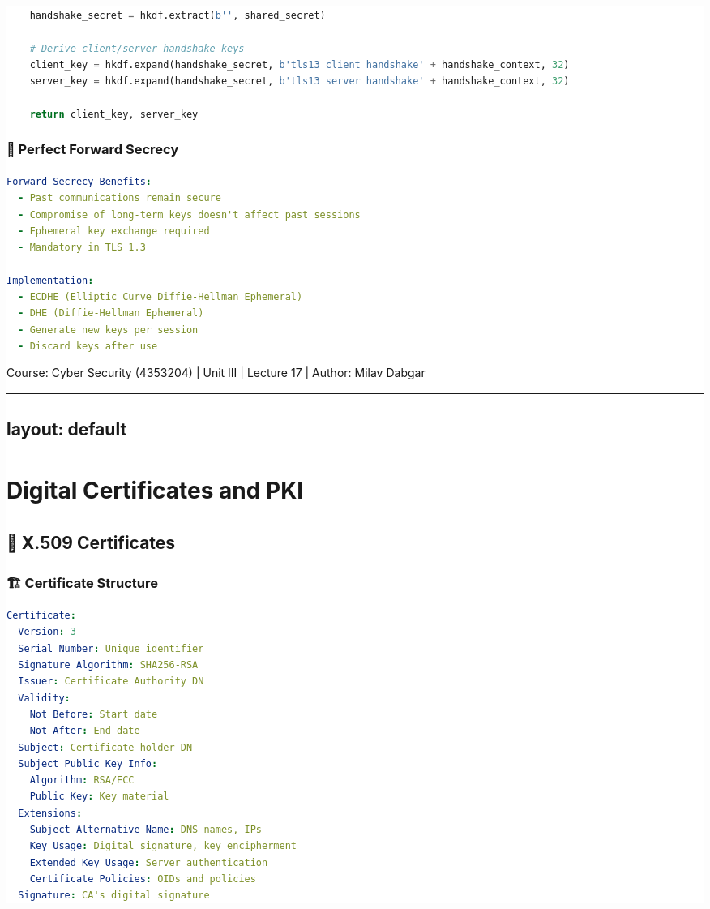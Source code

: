 ```python
    handshake_secret = hkdf.extract(b'', shared_secret)
    
    # Derive client/server handshake keys
    client_key = hkdf.expand(handshake_secret, b'tls13 client handshake' + handshake_context, 32)
    server_key = hkdf.expand(handshake_secret, b'tls13 server handshake' + handshake_context, 32)
    
    return client_key, server_key
```

### 🔄 Perfect Forward Secrecy
```yaml
Forward Secrecy Benefits:
  - Past communications remain secure
  - Compromise of long-term keys doesn't affect past sessions
  - Ephemeral key exchange required
  - Mandatory in TLS 1.3
  
Implementation:
  - ECDHE (Elliptic Curve Diffie-Hellman Ephemeral)
  - DHE (Diffie-Hellman Ephemeral)
  - Generate new keys per session
  - Discard keys after use
```

</div>

</div>

<div class="absolute bottom-5 left-5 text-xs text-gray-500">
Course: Cyber Security (4353204) | Unit III | Lecture 17 | Author: Milav Dabgar
</div>

---
layout: default
---

# Digital Certificates and PKI

<div class="grid grid-cols-2 gap-6">

<div>

## 📜 X.509 Certificates

### 🏗️ Certificate Structure
```yaml
Certificate:
  Version: 3
  Serial Number: Unique identifier
  Signature Algorithm: SHA256-RSA
  Issuer: Certificate Authority DN
  Validity:
    Not Before: Start date
    Not After: End date
  Subject: Certificate holder DN
  Subject Public Key Info:
    Algorithm: RSA/ECC
    Public Key: Key material
  Extensions:
    Subject Alternative Name: DNS names, IPs
    Key Usage: Digital signature, key encipherment
    Extended Key Usage: Server authentication
    Certificate Policies: OIDs and policies
  Signature: CA's digital signature
```